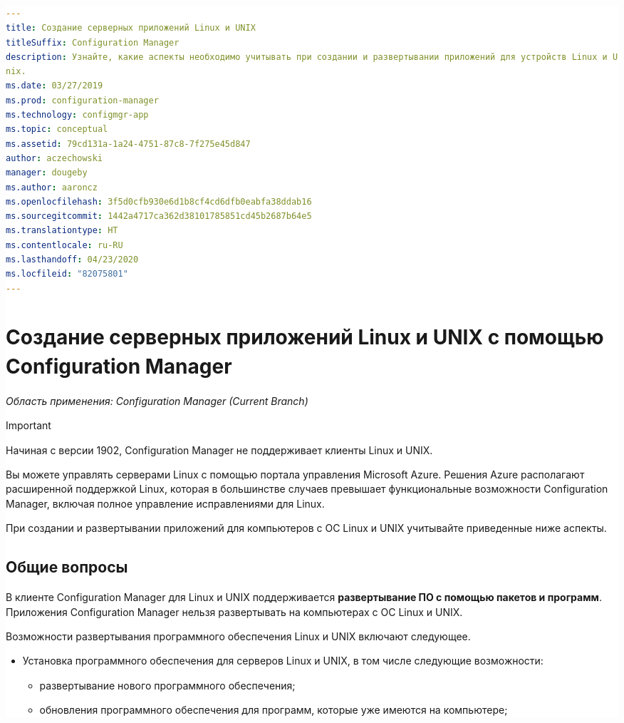 ```yaml
---
title: Создание серверных приложений Linux и UNIX
titleSuffix: Configuration Manager
description: Узнайте, какие аспекты необходимо учитывать при создании и развертывании приложений для устройств Linux и Unix.
ms.date: 03/27/2019
ms.prod: configuration-manager
ms.technology: configmgr-app
ms.topic: conceptual
ms.assetid: 79cd131a-1a24-4751-87c8-7f275e45d847
author: aczechowski
manager: dougeby
ms.author: aaroncz
ms.openlocfilehash: 3f5d0cfb930e6d1b8cf4cd6dfb0eabfa38ddab16
ms.sourcegitcommit: 1442a4717ca362d38101785851cd45b2687b64e5
ms.translationtype: HT
ms.contentlocale: ru-RU
ms.lasthandoff: 04/23/2020
ms.locfileid: "82075801"
---
```

# <a name="create-linux-and-unix-server-applications-with-configuration-manager"></a>Создание серверных приложений Linux и UNIX с помощью Configuration Manager

*Область применения: Configuration Manager (Current Branch)*

> [!Important]  
> Начиная с версии 1902, Configuration Manager не поддерживает клиенты Linux и UNIX. 
> 
> Вы можете управлять серверами Linux с помощью портала управления Microsoft Azure. Решения Azure располагают расширенной поддержкой Linux, которая в большинстве случаев превышает функциональные возможности Configuration Manager, включая полное управление исправлениями для Linux.

При создании и развертывании приложений для компьютеров с ОС Linux и UNIX учитывайте приведенные ниже аспекты.  

## <a name="general-considerations"></a>Общие вопросы  
 В клиенте Configuration Manager для Linux и UNIX поддерживается **развертывание ПО с помощью пакетов и программ**. Приложения Configuration Manager нельзя развертывать на компьютерах с ОС Linux и UNIX.  

 Возможности развертывания программного обеспечения Linux и UNIX включают следующее.  

-   Установка программного обеспечения для серверов Linux и UNIX, в том числе следующие возможности:  

    -   развертывание нового программного обеспечения;  

    -   обновления программного обеспечения для программ, которые уже имеются на компьютере;  
